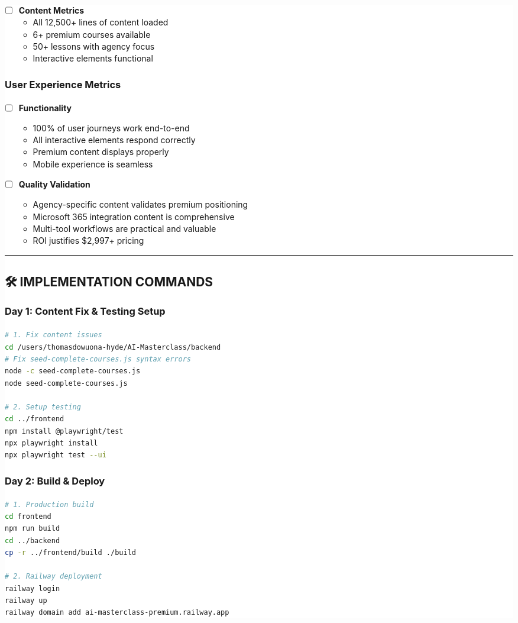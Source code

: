 - [ ] **Content Metrics**
  - All 12,500+ lines of content loaded
  - 6+ premium courses available
  - 50+ lessons with agency focus
  - Interactive elements functional

### **User Experience Metrics**
- [ ] **Functionality**
  - 100% of user journeys work end-to-end
  - All interactive elements respond correctly
  - Premium content displays properly
  - Mobile experience is seamless

- [ ] **Quality Validation**
  - Agency-specific content validates premium positioning
  - Microsoft 365 integration content is comprehensive
  - Multi-tool workflows are practical and valuable
  - ROI justifies $2,997+ pricing

---

## 🛠️ **IMPLEMENTATION COMMANDS**

### **Day 1: Content Fix & Testing Setup**
```bash
# 1. Fix content issues
cd /users/thomasdowuona-hyde/AI-Masterclass/backend
# Fix seed-complete-courses.js syntax errors
node -c seed-complete-courses.js
node seed-complete-courses.js

# 2. Setup testing
cd ../frontend
npm install @playwright/test
npx playwright install
npx playwright test --ui
```

### **Day 2: Build & Deploy**
```bash
# 1. Production build
cd frontend
npm run build
cd ../backend
cp -r ../frontend/build ./build

# 2. Railway deployment
railway login
railway up
railway domain add ai-masterclass-premium.railway.app
```
